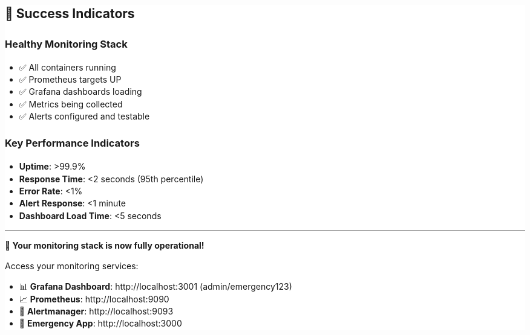 ## 🎯 Success Indicators

### Healthy Monitoring Stack
- ✅ All containers running
- ✅ Prometheus targets UP
- ✅ Grafana dashboards loading
- ✅ Metrics being collected
- ✅ Alerts configured and testable

### Key Performance Indicators
- **Uptime**: >99.9%
- **Response Time**: <2 seconds (95th percentile)
- **Error Rate**: <1%
- **Alert Response**: <1 minute
- **Dashboard Load Time**: <5 seconds

---

**🎉 Your monitoring stack is now fully operational!**

Access your monitoring services:
- 📊 **Grafana Dashboard**: http://localhost:3001 (admin/emergency123)
- 📈 **Prometheus**: http://localhost:9090
- 🚨 **Alertmanager**: http://localhost:9093
- 📱 **Emergency App**: http://localhost:3000
